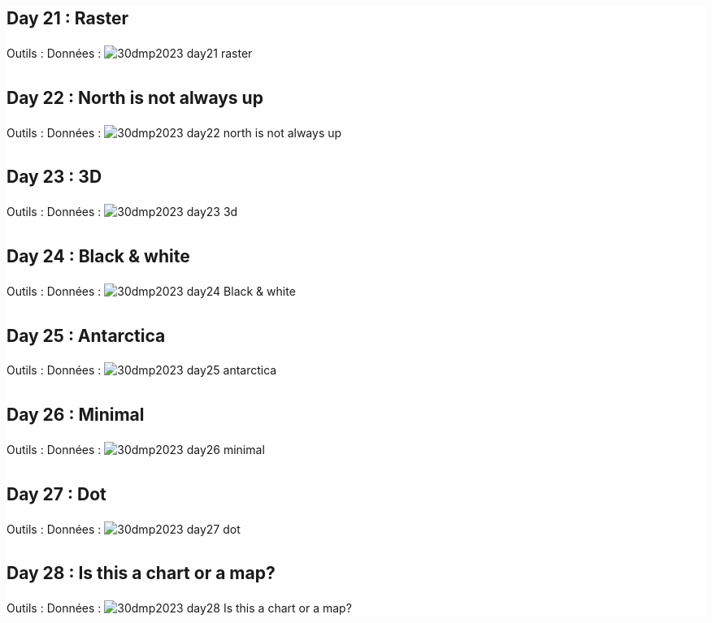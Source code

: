 ## Day 21 : Raster

Outils :
Données :
![30dmp2023 day21 raster](maps/day21_raster.png)

## Day 22 : North is not always up

Outils :
Données :
![30dmp2023 day22 north is not always up](maps/day22_north-is-not-always-up.png)

## Day 23 : 3D

Outils :
Données :
![30dmp2023 day23 3d](maps/day23_3d.png)

## Day 24 : Black & white

Outils :
Données :
![30dmp2023 day24 Black & white](maps/day24_black&white.png)

## Day 25 : Antarctica

Outils :
Données :
![30dmp2023 day25 antarctica](maps/day25_antarctica.png)

## Day 26 : Minimal

Outils :
Données :
![30dmp2023 day26 minimal](maps/day26_minimal.png)

## Day 27 : Dot

Outils :
Données :
![30dmp2023 day27 dot](maps/day27_dot.png)

## Day 28 : Is this a chart or a map?

Outils :
Données :
![30dmp2023 day28 Is this a chart or a map?](maps/day28_is-this-a-chart-or-a-map.png)
